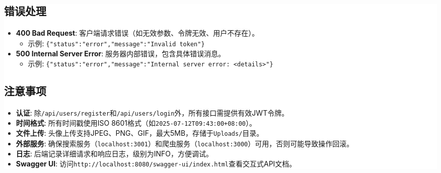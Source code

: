 ## 错误处理
- **400 Bad Request**: 客户端请求错误（如无效参数、令牌无效、用户不存在）。
    - 示例: `{"status":"error","message":"Invalid token"}`
- **500 Internal Server Error**: 服务器内部错误，包含具体错误消息。
    - 示例: `{"status":"error","message":"Internal server error: <details>"}`



## 注意事项
- **认证**: 除`/api/users/register`和`/api/users/login`外，所有接口需提供有效JWT令牌。
- **时间格式**: 所有时间戳使用ISO 8601格式（如`2025-07-12T09:43:00+08:00`）。
- **文件上传**: 头像上传支持JPEG、PNG、GIF，最大5MB，存储于`Uploads/`目录。
- **外部服务**: 确保搜索服务（`localhost:3001`）和爬虫服务（`localhost:3000`）可用，否则可能导致操作回滚。
- **日志**: 后端记录详细请求和响应日志，级别为INFO，方便调试。
- **Swagger UI**: 访问`http://localhost:8080/swagger-ui/index.html`查看交互式API文档。